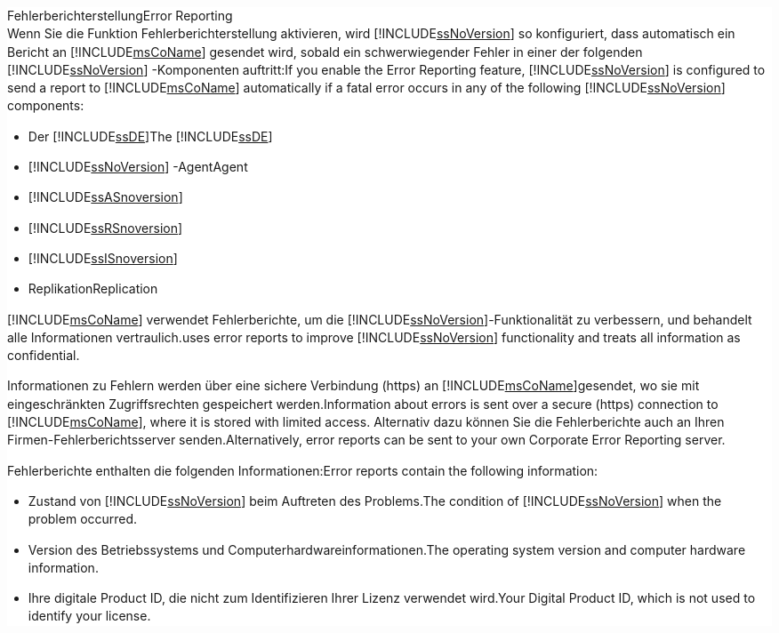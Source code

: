  <span data-ttu-id="62608-129">Fehlerberichterstellung</span><span class="sxs-lookup"><span data-stu-id="62608-129">Error Reporting</span></span>  
 <span data-ttu-id="62608-130">Wenn Sie die Funktion Fehlerberichterstellung aktivieren, wird [!INCLUDE[ssNoVersion](../../includes/ssnoversion-md.md)] so konfiguriert, dass automatisch ein Bericht an [!INCLUDE[msCoName](../../includes/msconame-md.md)] gesendet wird, sobald ein schwerwiegender Fehler in einer der folgenden [!INCLUDE[ssNoVersion](../../includes/ssnoversion-md.md)] -Komponenten auftritt:</span><span class="sxs-lookup"><span data-stu-id="62608-130">If you enable the Error Reporting feature, [!INCLUDE[ssNoVersion](../../includes/ssnoversion-md.md)] is configured to send a report to [!INCLUDE[msCoName](../../includes/msconame-md.md)] automatically if a fatal error occurs in any of the following [!INCLUDE[ssNoVersion](../../includes/ssnoversion-md.md)] components:</span></span>  
  
-   <span data-ttu-id="62608-131">Der [!INCLUDE[ssDE](../../includes/ssde-md.md)]</span><span class="sxs-lookup"><span data-stu-id="62608-131">The [!INCLUDE[ssDE](../../includes/ssde-md.md)]</span></span>  
  
-   [!INCLUDE[ssNoVersion](../../includes/ssnoversion-md.md)] <span data-ttu-id="62608-132">-Agent</span><span class="sxs-lookup"><span data-stu-id="62608-132">Agent</span></span>  
  
-   [!INCLUDE[ssASnoversion](../../includes/ssasnoversion-md.md)]  
  
-   [!INCLUDE[ssRSnoversion](../../includes/ssrsnoversion-md.md)]  
  
-   [!INCLUDE[ssISnoversion](../../includes/ssisnoversion-md.md)]  
  
-   <span data-ttu-id="62608-133">Replikation</span><span class="sxs-lookup"><span data-stu-id="62608-133">Replication</span></span>  
  
 [!INCLUDE[msCoName](../../includes/msconame-md.md)] <span data-ttu-id="62608-134">verwendet Fehlerberichte, um die [!INCLUDE[ssNoVersion](../../includes/ssnoversion-md.md)]-Funktionalität zu verbessern, und behandelt alle Informationen vertraulich.</span><span class="sxs-lookup"><span data-stu-id="62608-134">uses error reports to improve [!INCLUDE[ssNoVersion](../../includes/ssnoversion-md.md)] functionality and treats all information as confidential.</span></span>  
  
 <span data-ttu-id="62608-135">Informationen zu Fehlern werden über eine sichere Verbindung (https) an [!INCLUDE[msCoName](../../includes/msconame-md.md)]gesendet, wo sie mit eingeschränkten Zugriffsrechten gespeichert werden.</span><span class="sxs-lookup"><span data-stu-id="62608-135">Information about errors is sent over a secure (https) connection to [!INCLUDE[msCoName](../../includes/msconame-md.md)], where it is stored with limited access.</span></span> <span data-ttu-id="62608-136">Alternativ dazu können Sie die Fehlerberichte auch an Ihren Firmen-Fehlerberichtsserver senden.</span><span class="sxs-lookup"><span data-stu-id="62608-136">Alternatively, error reports can be sent to your own Corporate Error Reporting server.</span></span>  
  
 <span data-ttu-id="62608-137">Fehlerberichte enthalten die folgenden Informationen:</span><span class="sxs-lookup"><span data-stu-id="62608-137">Error reports contain the following information:</span></span>  
  
-   <span data-ttu-id="62608-138">Zustand von [!INCLUDE[ssNoVersion](../../includes/ssnoversion-md.md)] beim Auftreten des Problems.</span><span class="sxs-lookup"><span data-stu-id="62608-138">The condition of [!INCLUDE[ssNoVersion](../../includes/ssnoversion-md.md)] when the problem occurred.</span></span>  
  
-   <span data-ttu-id="62608-139">Version des Betriebssystems und Computerhardwareinformationen.</span><span class="sxs-lookup"><span data-stu-id="62608-139">The operating system version and computer hardware information.</span></span>  
  
-   <span data-ttu-id="62608-140">Ihre digitale Product ID, die nicht zum Identifizieren Ihrer Lizenz verwendet wird.</span><span class="sxs-lookup"><span data-stu-id="62608-140">Your Digital Product ID, which is not used to identify your license.</span></span>  
  